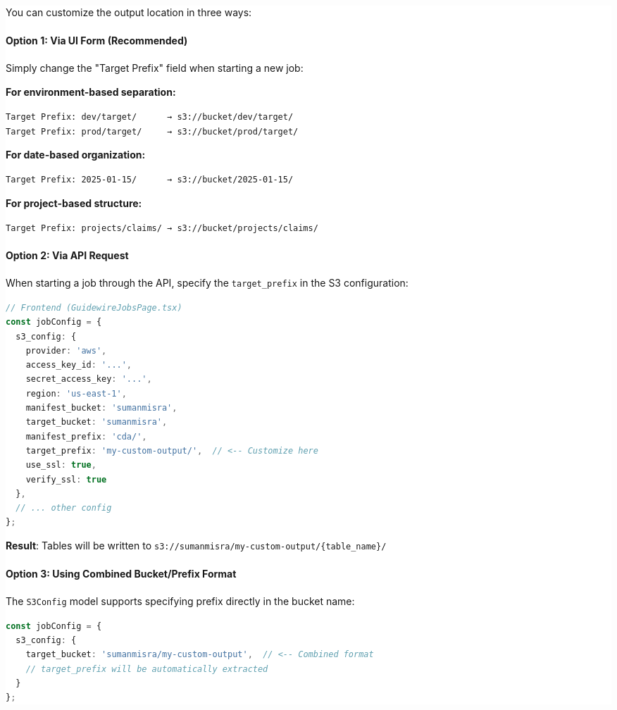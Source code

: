 You can customize the output location in three ways:

#### Option 1: Via UI Form (Recommended)

Simply change the "Target Prefix" field when starting a new job:

**For environment-based separation:**
```
Target Prefix: dev/target/      → s3://bucket/dev/target/
Target Prefix: prod/target/     → s3://bucket/prod/target/
```

**For date-based organization:**
```
Target Prefix: 2025-01-15/      → s3://bucket/2025-01-15/
```

**For project-based structure:**
```
Target Prefix: projects/claims/ → s3://bucket/projects/claims/
```

#### Option 2: Via API Request

When starting a job through the API, specify the `target_prefix` in the S3 configuration:

```typescript
// Frontend (GuidewireJobsPage.tsx)
const jobConfig = {
  s3_config: {
    provider: 'aws',
    access_key_id: '...',
    secret_access_key: '...',
    region: 'us-east-1',
    manifest_bucket: 'sumanmisra',
    target_bucket: 'sumanmisra',
    manifest_prefix: 'cda/',
    target_prefix: 'my-custom-output/',  // <-- Customize here
    use_ssl: true,
    verify_ssl: true
  },
  // ... other config
};
```

**Result**: Tables will be written to `s3://sumanmisra/my-custom-output/{table_name}/`

#### Option 3: Using Combined Bucket/Prefix Format

The `S3Config` model supports specifying prefix directly in the bucket name:

```typescript
const jobConfig = {
  s3_config: {
    target_bucket: 'sumanmisra/my-custom-output',  // <-- Combined format
    // target_prefix will be automatically extracted
  }
};
```
